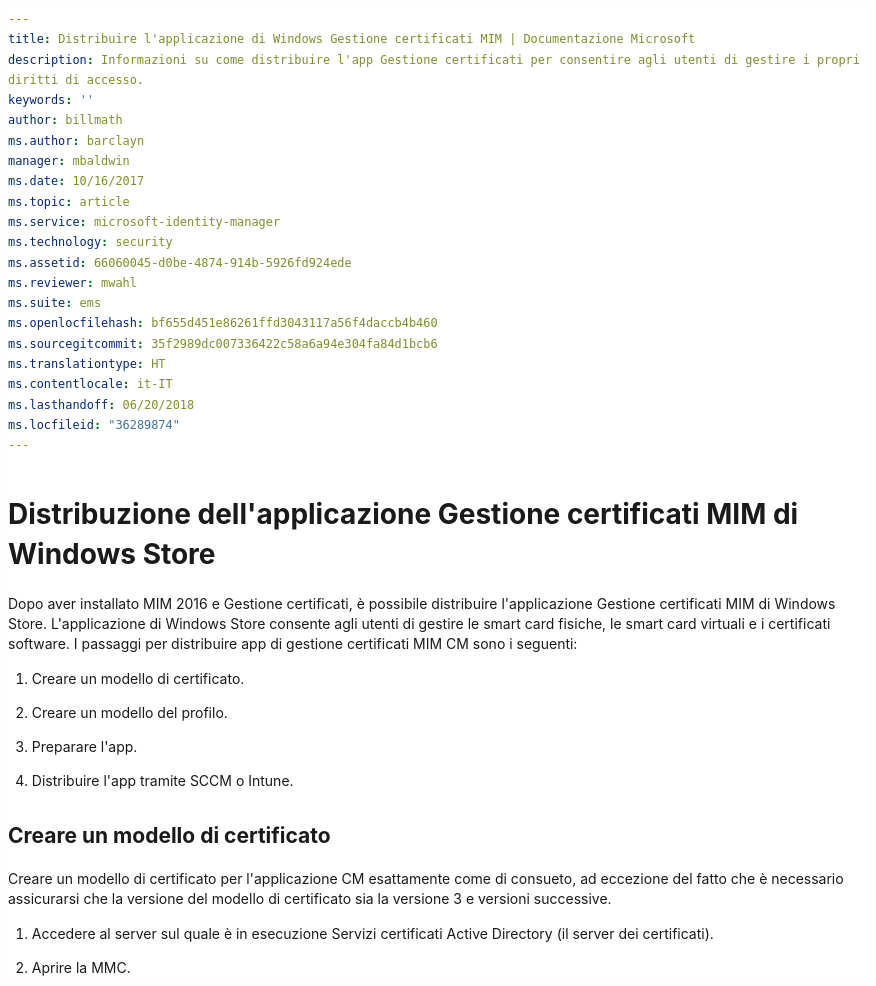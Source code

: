 ```yaml
---
title: Distribuire l'applicazione di Windows Gestione certificati MIM | Documentazione Microsoft
description: Informazioni su come distribuire l'app Gestione certificati per consentire agli utenti di gestire i propri diritti di accesso.
keywords: ''
author: billmath
ms.author: barclayn
manager: mbaldwin
ms.date: 10/16/2017
ms.topic: article
ms.service: microsoft-identity-manager
ms.technology: security
ms.assetid: 66060045-d0be-4874-914b-5926fd924ede
ms.reviewer: mwahl
ms.suite: ems
ms.openlocfilehash: bf655d451e86261ffd3043117a56f4daccb4b460
ms.sourcegitcommit: 35f2989dc007336422c58a6a94e304fa84d1bcb6
ms.translationtype: HT
ms.contentlocale: it-IT
ms.lasthandoff: 06/20/2018
ms.locfileid: "36289874"
---
```

# <a name="mim-certificate-manager-windows-store-application-deployment"></a>Distribuzione dell'applicazione Gestione certificati MIM di Windows Store

Dopo aver installato MIM 2016 e Gestione certificati, è possibile distribuire l'applicazione Gestione certificati MIM di Windows Store. L'applicazione di Windows Store consente agli utenti di gestire le smart card fisiche, le smart card virtuali e i certificati software. I passaggi per distribuire app di gestione certificati MIM CM sono i seguenti:

1. Creare un modello di certificato.

2. Creare un modello del profilo.

3. Preparare l'app.

4. Distribuire l'app tramite SCCM o Intune.

## <a name="create-a-certificate-template"></a>Creare un modello di certificato

Creare un modello di certificato per l'applicazione CM esattamente come di consueto, ad eccezione del fatto che è necessario assicurarsi che la versione del modello di certificato sia la versione 3 e versioni successive.

1. Accedere al server sul quale è in esecuzione Servizi certificati Active Directory (il server dei certificati).

2. Aprire la MMC.

